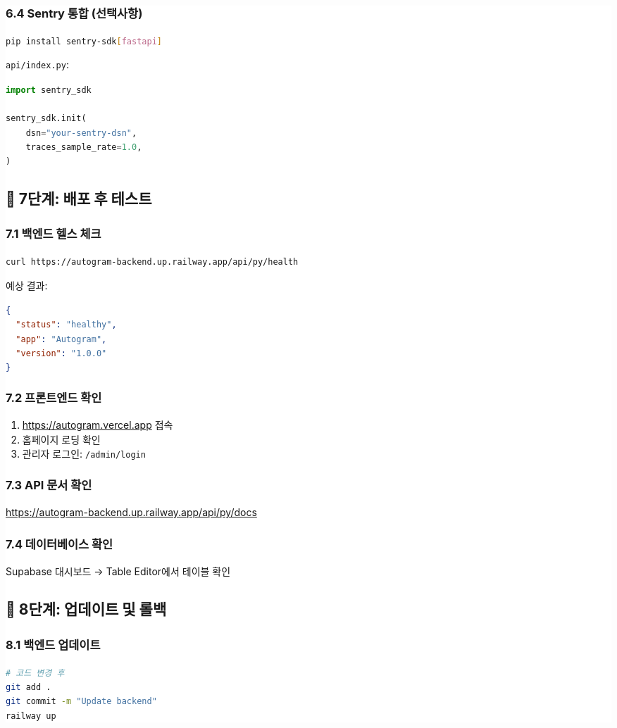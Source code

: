 ### 6.4 Sentry 통합 (선택사항)
```bash
pip install sentry-sdk[fastapi]
```

`api/index.py`:
```python
import sentry_sdk

sentry_sdk.init(
    dsn="your-sentry-dsn",
    traces_sample_rate=1.0,
)
```

## 🧪 7단계: 배포 후 테스트

### 7.1 백엔드 헬스 체크
```bash
curl https://autogram-backend.up.railway.app/api/py/health
```

예상 결과:
```json
{
  "status": "healthy",
  "app": "Autogram",
  "version": "1.0.0"
}
```

### 7.2 프론트엔드 확인
1. https://autogram.vercel.app 접속
2. 홈페이지 로딩 확인
3. 관리자 로그인: `/admin/login`

### 7.3 API 문서 확인
https://autogram-backend.up.railway.app/api/py/docs

### 7.4 데이터베이스 확인
Supabase 대시보드 → Table Editor에서 테이블 확인

## 🔄 8단계: 업데이트 및 롤백

### 8.1 백엔드 업데이트
```bash
# 코드 변경 후
git add .
git commit -m "Update backend"
railway up
```
